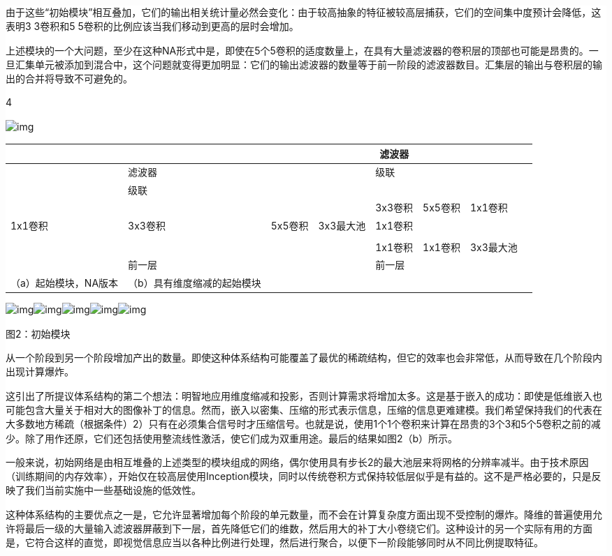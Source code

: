 
由于这些“初始模块”相互叠加，它们的输出相关统计量必然会变化：由于较高抽象的特征被较高层捕获，它们的空间集中度预计会降低，这表明3 3卷积和5 5卷积的比例应该当我们移动到更高的层时会增加。

 

上述模块的一个大问题，至少在这种NA形式中是，即使在5个5卷积的适度数量上，在具有大量滤波器的卷积层的顶部也可能是昂贵的。一旦汇集单元被添加到混合中，这个问题就变得更加明显：它们的输出滤波器的数量等于前一阶段的滤波器数目。汇集层的输出与卷积层的输出的合并将导致不可避免的。



 

4



![img](https://github.com/yun710126/CNN-Face-recgnize/blob/master/wps3B5F.tmp.png) 

 

|                       |                             |         |           | 滤波器  |         |           |      |
| --------------------- | --------------------------- | ------- | --------- | ------- | ------- | --------- | ---- |
|                       | 滤波器                      |         |           | 级联    |         |           |      |
|                       | 级联                        |         |           |         |         |           |      |
|                       |                             |         |           | 3x3卷积 | 5x5卷积 | 1x1卷积   |      |
| 1x1卷积               | 3x3卷积                     | 5x5卷积 | 3x3最大池 | 1x1卷积 |         |           |      |
|                       |                             |         |           |         |         |           |      |
|                       |                             |         |           | 1x1卷积 | 1x1卷积 | 3x3最大池 |      |
|                       | 前一层                      |         |           | 前一层  |         |           |      |
| （a）起始模块，NA版本 | （b）具有维度缩减的起始模块 |         |           |         |         |           |      |

![img](https://github.com/yun710126/CNN-Face-recgnize/blob/master/wps3B70.tmp.png)![img](https://github.com/yun710126/CNN-Face-recgnize/blob/master/wps3B71.tmp.png)![img](https://github.com/yun710126/CNN-Face-recgnize/blob/master/wps3B72.tmp.png)![img](https://github.com/yun710126/CNN-Face-recgnize/blob/master/wps3B73.tmp.png)![img](https://github.com/yun710126/CNN-Face-recgnize/blob/master/wps3B84.tmp.png) 

 

图2：初始模块

 

 

从一个阶段到另一个阶段增加产出的数量。即使这种体系结构可能覆盖了最优的稀疏结构，但它的效率也会非常低，从而导致在几个阶段内出现计算爆炸。

 

这引出了所提议体系结构的第二个想法：明智地应用维度缩减和投影，否则计算需求将增加太多。这是基于嵌入的成功：即使是低维嵌入也可能包含大量关于相对大的图像补丁的信息。然而，嵌入以密集、压缩的形式表示信息，压缩的信息更难建模。我们希望保持我们的代表在大多数地方稀疏（根据条件）2）只有在必须集合信号时才压缩信号。也就是说，使用1个1个卷积来计算在昂贵的3个3和5个5卷积之前的减少。除了用作还原，它们还包括使用整流线性激活，使它们成为双重用途。最后的结果如图2（b）所示。

 

一般来说，初始网络是由相互堆叠的上述类型的模块组成的网络，偶尔使用具有步长2的最大池层来将网格的分辨率减半。由于技术原因（训练期间的内存效率），开始仅在较高层使用Inception模块，同时以传统卷积方式保持较低层似乎是有益的。这不是严格必要的，只是反映了我们当前实施中一些基础设施的低效性。

 

这种体系结构的主要优点之一是，它允许显著增加每个阶段的单元数量，而不会在计算复杂度方面出现不受控制的爆炸。降维的普遍使用允许将最后一级的大量输入滤波器屏蔽到下一层，首先降低它们的维数，然后用大的补丁大小卷绕它们。这种设计的另一个实际有用的方面是，它符合这样的直觉，即视觉信息应当以各种比例进行处理，然后进行聚合，以便下一阶段能够同时从不同比例提取特征。

 